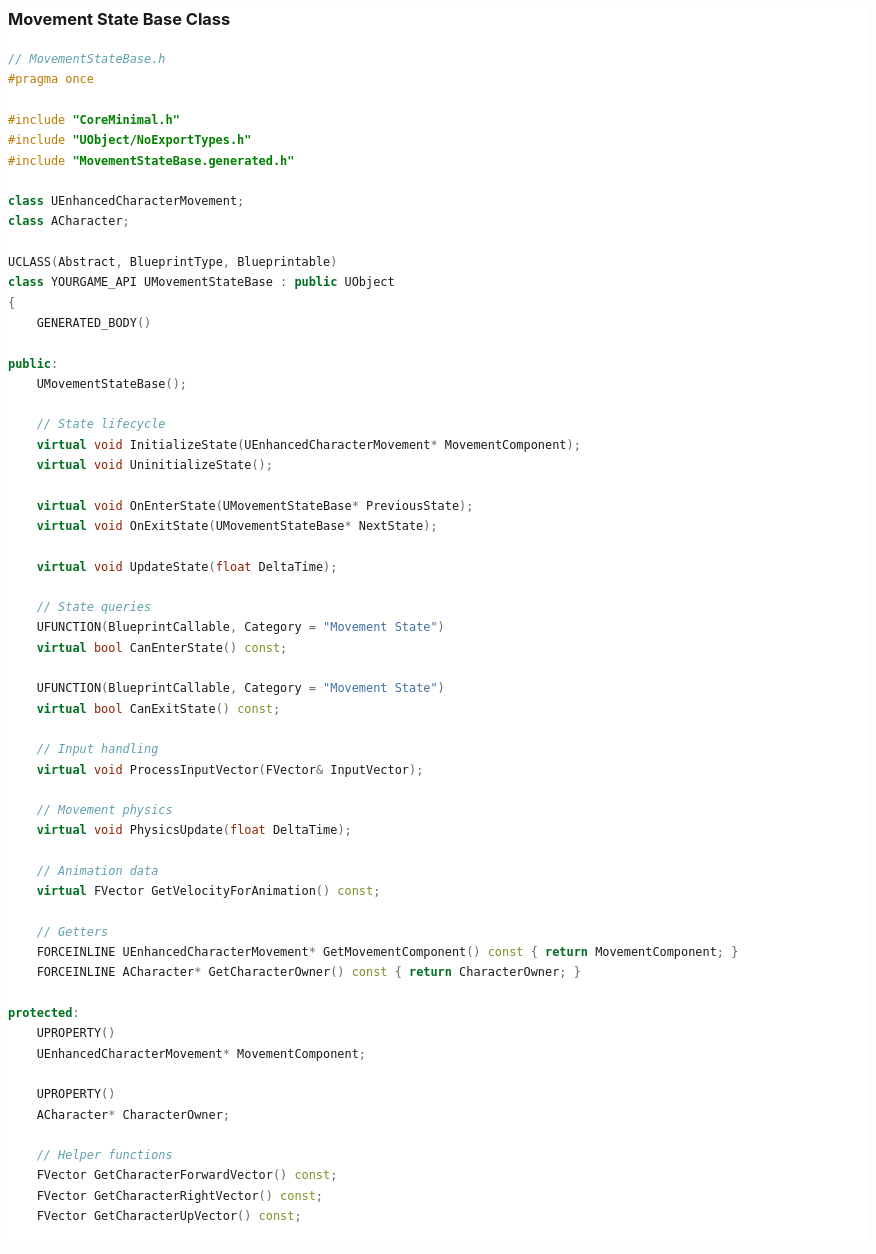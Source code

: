 ### Movement State Base Class

```cpp
// MovementStateBase.h
#pragma once

#include "CoreMinimal.h"
#include "UObject/NoExportTypes.h"
#include "MovementStateBase.generated.h"

class UEnhancedCharacterMovement;
class ACharacter;

UCLASS(Abstract, BlueprintType, Blueprintable)
class YOURGAME_API UMovementStateBase : public UObject
{
    GENERATED_BODY()
    
public:
    UMovementStateBase();
    
    // State lifecycle
    virtual void InitializeState(UEnhancedCharacterMovement* MovementComponent);
    virtual void UninitializeState();
    
    virtual void OnEnterState(UMovementStateBase* PreviousState);
    virtual void OnExitState(UMovementStateBase* NextState);
    
    virtual void UpdateState(float DeltaTime);
    
    // State queries
    UFUNCTION(BlueprintCallable, Category = "Movement State")
    virtual bool CanEnterState() const;
    
    UFUNCTION(BlueprintCallable, Category = "Movement State")
    virtual bool CanExitState() const;
    
    // Input handling
    virtual void ProcessInputVector(FVector& InputVector);
    
    // Movement physics
    virtual void PhysicsUpdate(float DeltaTime);
    
    // Animation data
    virtual FVector GetVelocityForAnimation() const;
    
    // Getters
    FORCEINLINE UEnhancedCharacterMovement* GetMovementComponent() const { return MovementComponent; }
    FORCEINLINE ACharacter* GetCharacterOwner() const { return CharacterOwner; }
    
protected:
    UPROPERTY()
    UEnhancedCharacterMovement* MovementComponent;
    
    UPROPERTY()
    ACharacter* CharacterOwner;
    
    // Helper functions
    FVector GetCharacterForwardVector() const;
    FVector GetCharacterRightVector() const;
    FVector GetCharacterUpVector() const;
    
```
